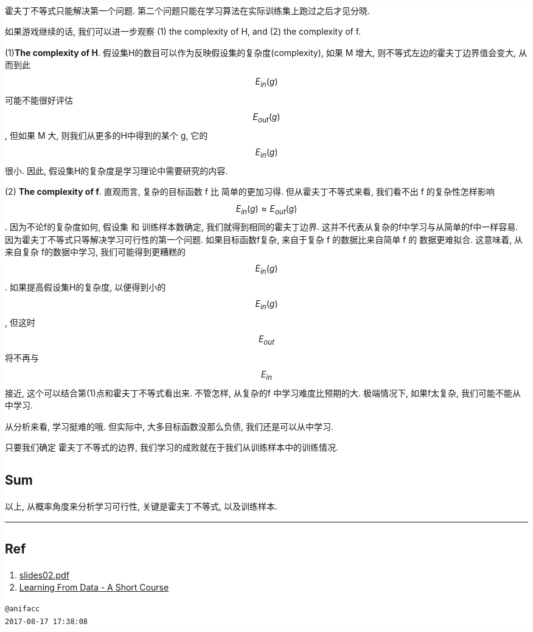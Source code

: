 霍夫丁不等式只能解决第一个问题. 第二个问题只能在学习算法在实际训练集上跑过之后才见分晓.

如果游戏继续的话, 我们可以进一步观察 (1) the complexity of H, and (2) the complexity of f.

(1)**The complexity of H**. 假设集H的数目可以作为反映假设集的复杂度(complexity), 如果 M 增大, 则不等式左边的霍夫丁边界值会变大, 从而到此 $$E_{in}(g)$$ 可能不能很好评估$$E_{out}(g)$$, 但如果 M 大, 则我们从更多的H中得到的某个 g, 它的$$E_{in}(g)$$很小. 因此, 假设集H的复杂度是学习理论中需要研究的内容.

(2) **The complexity of f**. 直观而言, 复杂的目标函数 f 比 简单的更加习得. 但从霍夫丁不等式来看, 我们看不出 f 的复杂性怎样影响 $$E_{in}(g) \approx E_{out}(g)$$. 因为不论f的复杂度如何, 假设集 和 训练样本数确定, 我们就得到相同的霍夫丁边界. 这并不代表从复杂的f中学习与从简单的f中一样容易. 因为霍夫丁不等式只等解决学习可行性的第一个问题. 如果目标函数f复杂, 来自于复杂 f 的数据比来自简单 f 的 数据更难拟合. 这意味着, 从来自复杂 f的数据中学习, 我们可能得到更糟糕的$$E_{in}(g)$$. 如果提高假设集H的复杂度, 以便得到小的$$E_{in}(g)$$, 但这时$$E_{out}$$ 将不再与 $$E_{in}$$接近, 这个可以结合第(1)点和霍夫丁不等式看出来. 不管怎样, 从复杂的f 中学习难度比预期的大. 极端情况下, 如果f太复杂, 我们可能不能从中学习.

从分析来看, 学习挺难的哦. 但实际中, 大多目标函数没那么负债, 我们还是可以从中学习.

只要我们确定 霍夫丁不等式的边界, 我们学习的成败就在于我们从训练样本中的训练情况.

## Sum

以上, 从概率角度来分析学习可行性, 关键是霍夫丁不等式, 以及训练样本.

---

## Ref

1. [slides02.pdf](http://work.caltech.edu/slides/slides01.pdf)
2. [Learning From Data - A Short Course](http://amlbook.com/)

```
@anifacc
2017-08-17 17:38:08
```
